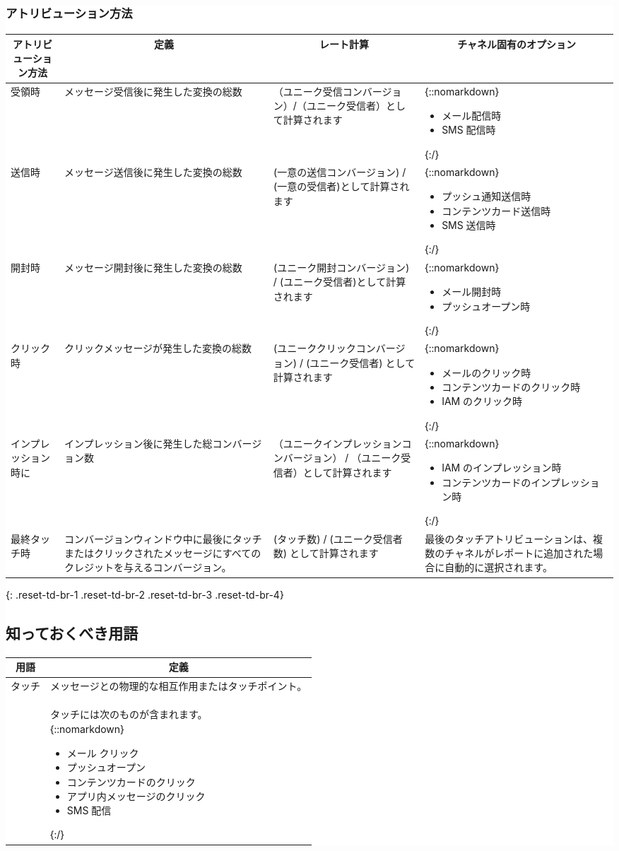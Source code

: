 ### アトリビューション方法

| アトリビューション方法 | 定義 | レート計算 | チャネル固有のオプション |
| --- | --- | --- | --- |
| 受領時 | メッセージ受信後に発生した変換の総数 | （ユニーク受信コンバージョン）/（ユニーク受信者）として計算されます | {::nomarkdown}<ul><li>メール配信時</li><li>SMS 配信時</li></ul>{:/} |
| 送信時 | メッセージ送信後に発生した変換の総数 | (一意の送信コンバージョン) / (一意の受信者)として計算されます | {::nomarkdown}<ul><li>プッシュ通知送信時</li><li>コンテンツカード送信時</li><li>SMS 送信時</li></ul>{:/} |
| 開封時 | メッセージ開封後に発生した変換の総数 | (ユニーク開封コンバージョン) / (ユニーク受信者)として計算されます | {::nomarkdown}<ul><li>メール開封時</li><li>プッシュオープン時</li></ul>{:/} |
| クリック時 | クリックメッセージが発生した変換の総数 | (ユニーククリックコンバージョン) / (ユニーク受信者) として計算されます | {::nomarkdown}<ul><li>メールのクリック時</li><li>コンテンツカードのクリック時</li><li>IAM のクリック時</li></ul>{:/} |
| インプレッション時に | インプレッション後に発生した総コンバージョン数 | （ユニークインプレッションコンバージョン） / （ユニーク受信者）として計算されます | {::nomarkdown}<ul><li>IAM のインプレッション時</li><li>コンテンツカードのインプレッション時</li></ul>{:/} |
| 最終タッチ時 | コンバージョンウィンドウ中に最後にタッチまたはクリックされたメッセージにすべてのクレジットを与えるコンバージョン。 | (タッチ数) / (ユニーク受信者数) として計算されます | 最後のタッチアトリビューションは、複数のチャネルがレポートに追加された場合に自動的に選択されます。|
{: .reset-td-br-1 .reset-td-br-2 .reset-td-br-3 .reset-td-br-4}

## 知っておくべき用語

| 用語 | 定義 |
| --- | --- |
| タッチ | メッセージとの物理的な相互作用またはタッチポイント。<br><br>タッチには次のものが含まれます。<br>{::nomarkdown}<ul><li>メール クリック</li><li>プッシュオープン</li><li>コンテンツカードのクリック</li><li>アプリ内メッセージのクリック</li><li>SMS 配信</li></ul>{:/} |
